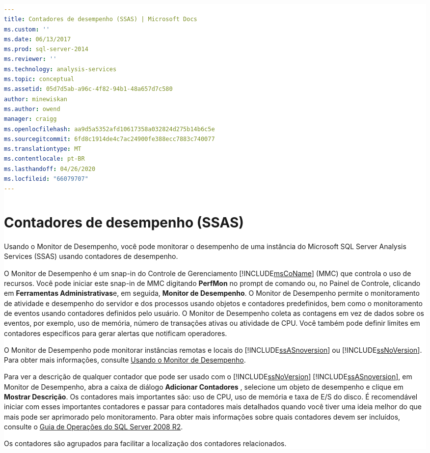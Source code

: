 ```yaml
---
title: Contadores de desempenho (SSAS) | Microsoft Docs
ms.custom: ''
ms.date: 06/13/2017
ms.prod: sql-server-2014
ms.reviewer: ''
ms.technology: analysis-services
ms.topic: conceptual
ms.assetid: 05d7d5ab-a96c-4f82-94b1-48a657d7c580
author: minewiskan
ms.author: owend
manager: craigg
ms.openlocfilehash: aa9d5a5352afd10617358a032824d275b14b6c5e
ms.sourcegitcommit: 6fd8c1914de4c7ac24900fe388ecc7883c740077
ms.translationtype: MT
ms.contentlocale: pt-BR
ms.lasthandoff: 04/26/2020
ms.locfileid: "66079707"
---
```

# <a name="performance-counters-ssas"></a>Contadores de desempenho (SSAS)
  Usando o Monitor de Desempenho, você pode monitorar o desempenho de uma instância do Microsoft SQL Server Analysis Services (SSAS) usando contadores de desempenho.  
  
 O Monitor de Desempenho é um snap-in do Controle de Gerenciamento [!INCLUDE[msCoName](../../includes/msconame-md.md)] (MMC) que controla o uso de recursos. Você pode iniciar este snap-in de MMC digitando **PerfMon** no prompt de comando ou, no Painel de Controle, clicando em **Ferramentas Administrativas**e, em seguida, **Monitor de Desempenho**. O Monitor de Desempenho permite o monitoramento de atividade e desempenho do servidor e dos processos usando objetos e contadores predefinidos, bem como o monitoramento de eventos usando contadores definidos pelo usuário. O Monitor de Desempenho coleta as contagens em vez de dados sobre os eventos, por exemplo, uso de memória, número de transações ativas ou atividade de CPU. Você também pode definir limites em contadores específicos para gerar alertas que notificam operadores.  
  
 O Monitor de Desempenho pode monitorar instâncias remotas e locais do [!INCLUDE[ssASnoversion](../../includes/ssasnoversion-md.md)] ou [!INCLUDE[ssNoVersion](../../includes/ssnoversion-md.md)]. Para obter mais informações, consulte [Usando o Monitor de Desempenho](https://technet.microsoft.com/library/cc749115.aspx).  
  
 Para ver a descrição de qualquer contador que pode ser usado com o [!INCLUDE[ssNoVersion](../../includes/ssnoversion-md.md)] [!INCLUDE[ssASnoversion](../../includes/ssasnoversion-md.md)], em Monitor de Desempenho, abra a caixa de diálogo **Adicionar Contadores** , selecione um objeto de desempenho e clique em **Mostrar Descrição**. Os contadores mais importantes são: uso de CPU, uso de memória e taxa de E/S do disco. É recomendável iniciar com esses importantes contadores e passar para contadores mais detalhados quando você tiver uma ideia melhor do que mais pode ser aprimorado pelo monitoramento. Para obter mais informações sobre quais contadores devem ser incluídos, consulte o [Guia de Operações do SQL Server 2008 R2](https://go.microsoft.com/fwlink/?LinkID=225539).  
  
 Os contadores são agrupados para facilitar a localização dos contadores relacionados.  
  
